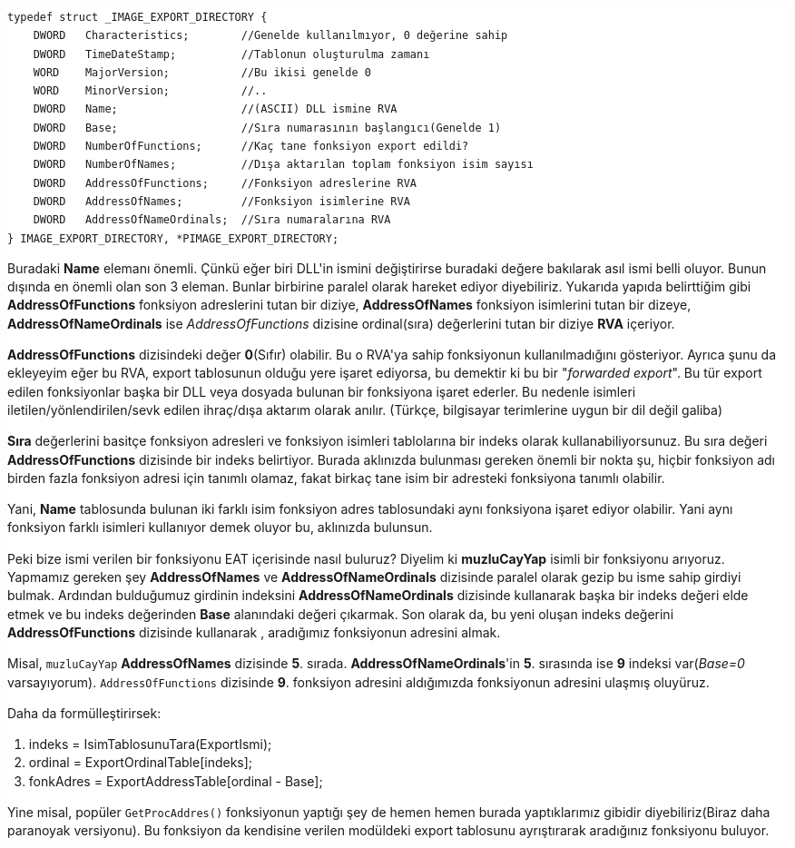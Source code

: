     typedef struct _IMAGE_EXPORT_DIRECTORY {
        DWORD   Characteristics;        //Genelde kullanılmıyor, 0 değerine sahip
        DWORD   TimeDateStamp;          //Tablonun oluşturulma zamanı
        WORD    MajorVersion;           //Bu ikisi genelde 0
        WORD    MinorVersion;           //..
        DWORD   Name;                   //(ASCII) DLL ismine RVA
        DWORD   Base;                   //Sıra numarasının başlangıcı(Genelde 1)
        DWORD   NumberOfFunctions;      //Kaç tane fonksiyon export edildi?
        DWORD   NumberOfNames;          //Dışa aktarılan toplam fonksiyon isim sayısı
        DWORD   AddressOfFunctions;     //Fonksiyon adreslerine RVA 
        DWORD   AddressOfNames;         //Fonksiyon isimlerine RVA  
        DWORD   AddressOfNameOrdinals;  //Sıra numaralarına RVA 
    } IMAGE_EXPORT_DIRECTORY, *PIMAGE_EXPORT_DIRECTORY;

Buradaki **Name** elemanı önemli. Çünkü eğer biri DLL'in ismini değiştirirse buradaki değere bakılarak asıl ismi belli oluyor. Bunun dışında en önemli olan son 3 eleman. Bunlar birbirine paralel olarak hareket ediyor diyebiliriz. Yukarıda yapıda belirttiğim gibi **AddressOfFunctions** fonksiyon adreslerini tutan bir diziye, **AddressOfNames** fonksiyon isimlerini tutan bir dizeye, **AddressOfNameOrdinals** ise *AddressOfFunctions* dizisine ordinal(sıra) değerlerini tutan bir diziye **RVA** içeriyor. 

**AddressOfFunctions** dizisindeki değer **0**(Sıfır) olabilir. Bu o RVA'ya sahip fonksiyonun kullanılmadığını gösteriyor. Ayrıca şunu da ekleyeyim eğer bu RVA, export tablosunun olduğu yere işaret ediyorsa, bu demektir ki bu bir "*forwarded export*". Bu tür export edilen fonksiyonlar başka bir DLL veya dosyada bulunan bir fonksiyona işaret ederler. Bu nedenle isimleri iletilen/yönlendirilen/sevk edilen ihraç/dışa aktarım olarak anılır. (Türkçe, bilgisayar terimlerine uygun bir dil değil galiba)

**Sıra** değerlerini basitçe fonksiyon adresleri ve fonksiyon isimleri tablolarına bir indeks olarak kullanabiliyorsunuz. Bu sıra değeri **AddressOfFunctions** dizisinde bir indeks belirtiyor. Burada aklınızda bulunması gereken önemli bir nokta şu, hiçbir fonksiyon adı birden fazla fonksiyon adresi için tanımlı olamaz, fakat birkaç tane isim bir adresteki fonksiyona tanımlı olabilir.

Yani, **Name** tablosunda bulunan iki farklı isim fonksiyon adres tablosundaki aynı fonksiyona işaret ediyor olabilir. Yani aynı fonksiyon farklı isimleri kullanıyor demek oluyor bu, aklınızda bulunsun.

Peki bize ismi verilen bir fonksiyonu EAT içerisinde nasıl buluruz? Diyelim ki **muzluCayYap** isimli bir fonksiyonu arıyoruz. Yapmamız gereken şey **AddressOfNames** ve **AddressOfNameOrdinals** dizisinde paralel olarak gezip bu isme sahip girdiyi bulmak. Ardından bulduğumuz girdinin indeksini **AddressOfNameOrdinals** dizisinde kullanarak başka bir indeks değeri elde etmek ve bu indeks değerinden **Base** alanındaki değeri çıkarmak. Son olarak da, bu yeni oluşan indeks değerini **AddressOfFunctions** dizisinde kullanarak , aradığımız fonksiyonun adresini almak. 

Misal, `muzluCayYap` **AddressOfNames** dizisinde **5**. sırada. **AddressOfNameOrdinals**'in **5**. sırasında ise **9** indeksi var(*Base=0* varsayıyorum). `AddressOfFunctions` dizisinde **9**. fonksiyon adresini aldığımızda fonksiyonun adresini ulaşmış oluyüruz.

Daha da formülleştirirsek:

1. indeks    = IsimTablosunuTara(ExportIsmi);
2. ordinal   = ExportOrdinalTable[indeks];
3. fonkAdres = ExportAddressTable[ordinal - Base];

Yine misal, popüler `GetProcAddres()` fonksiyonun yaptığı şey de hemen hemen burada yaptıklarımız gibidir diyebiliriz(Biraz daha paranoyak versiyonu). Bu fonksiyon da kendisine verilen modüldeki export tablosunu ayrıştırarak aradığınız fonksiyonu buluyor.
